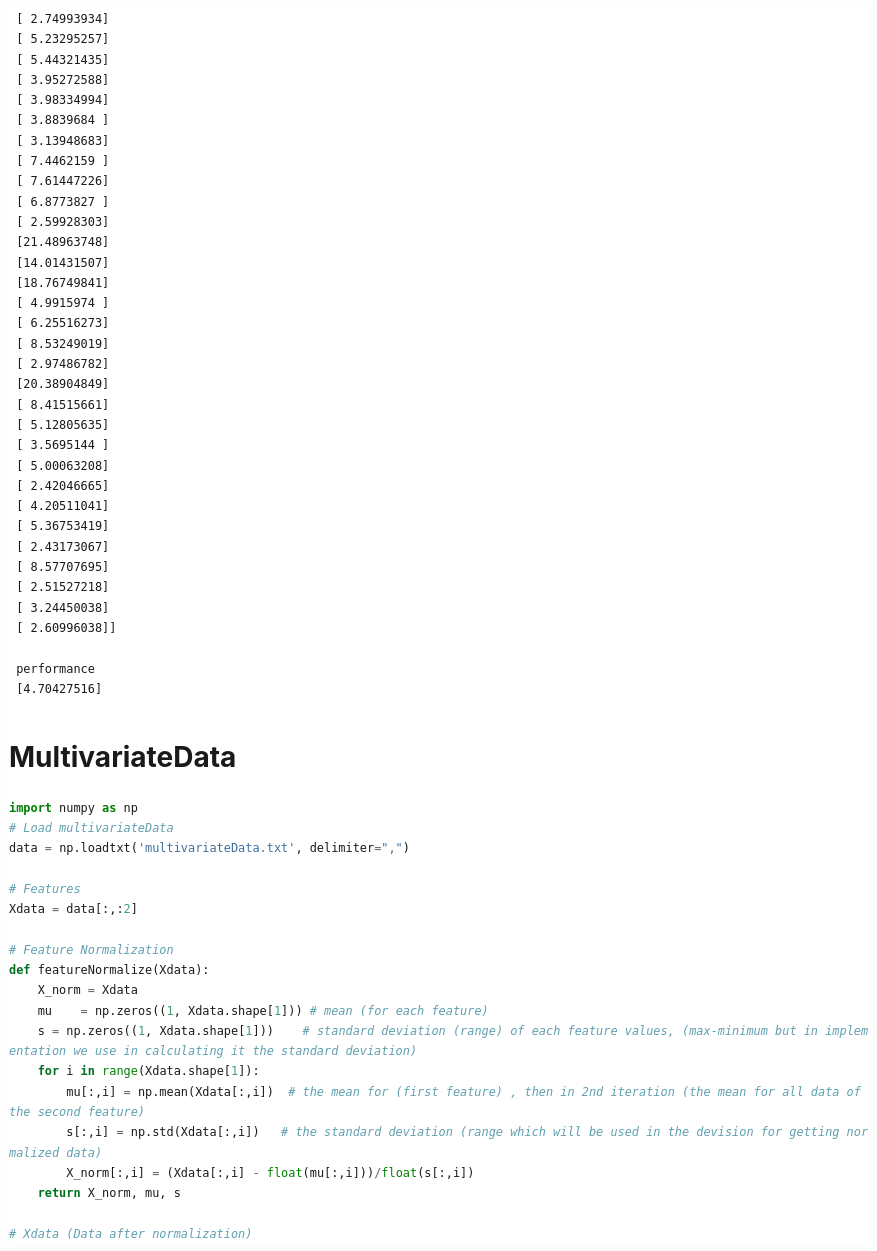      [ 2.74993934]
     [ 5.23295257]
     [ 5.44321435]
     [ 3.95272588]
     [ 3.98334994]
     [ 3.8839684 ]
     [ 3.13948683]
     [ 7.4462159 ]
     [ 7.61447226]
     [ 6.8773827 ]
     [ 2.59928303]
     [21.48963748]
     [14.01431507]
     [18.76749841]
     [ 4.9915974 ]
     [ 6.25516273]
     [ 8.53249019]
     [ 2.97486782]
     [20.38904849]
     [ 8.41515661]
     [ 5.12805635]
     [ 3.5695144 ]
     [ 5.00063208]
     [ 2.42046665]
     [ 4.20511041]
     [ 5.36753419]
     [ 2.43173067]
     [ 8.57707695]
     [ 2.51527218]
     [ 3.24450038]
     [ 2.60996038]]
    
     performance 
     [4.70427516]
    


```python

```
# MultivariateData
```python
import numpy as np 
# Load multivariateData
data = np.loadtxt('multivariateData.txt', delimiter=",")

# Features
Xdata = data[:,:2]

# Feature Normalization
def featureNormalize(Xdata):
    X_norm = Xdata
    mu    = np.zeros((1, Xdata.shape[1])) # mean (for each feature)
    s = np.zeros((1, Xdata.shape[1]))    # standard deviation (range) of each feature values, (max-minimum but in implementation we use in calculating it the standard deviation)
    for i in range(Xdata.shape[1]):
    	mu[:,i] = np.mean(Xdata[:,i])  # the mean for (first feature) , then in 2nd iteration (the mean for all data of the second feature)
    	s[:,i] = np.std(Xdata[:,i])   # the standard deviation (range which will be used in the devision for getting normalized data)
    	X_norm[:,i] = (Xdata[:,i] - float(mu[:,i]))/float(s[:,i])
    return X_norm, mu, s

# Xdata (Data after normalization)
```